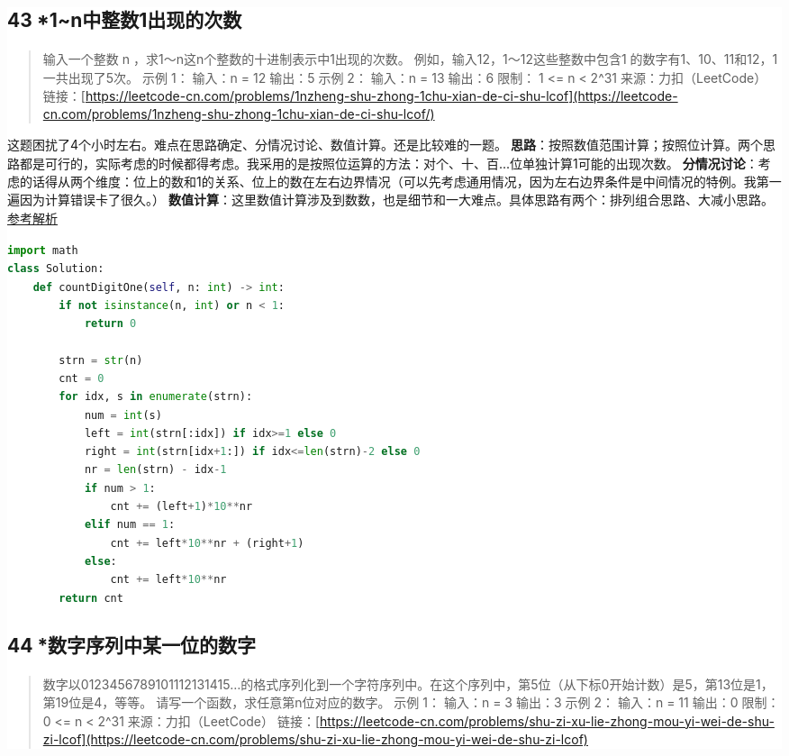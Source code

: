 ## 43 *1~n中整数1出现的次数
> 输入一个整数 n ，求1～n这n个整数的十进制表示中1出现的次数。
例如，输入12，1～12这些整数中包含1 的数字有1、10、11和12，1一共出现了5次。
 示例 1： 
 输入：n = 12
 输出：5 
 示例 2： 
 输入：n = 13 
 输出：6 
 限制： 1 <= n < 2^31
来源：力扣（LeetCode）
链接：[https://leetcode-cn.com/problems/1nzheng-shu-zhong-1chu-xian-de-ci-shu-lcof](https://leetcode-cn.com/problems/1nzheng-shu-zhong-1chu-xian-de-ci-shu-lcof/)

这题困扰了4个小时左右。难点在思路确定、分情况讨论、数值计算。还是比较难的一题。
**思路**：按照数值范围计算；按照位计算。两个思路都是可行的，实际考虑的时候都得考虑。我采用的是按照位运算的方法：对个、十、百...位单独计算1可能的出现次数。
**分情况讨论**：考虑的话得从两个维度：位上的数和1的关系、位上的数在左右边界情况（可以先考虑通用情况，因为左右边界条件是中间情况的特例。我第一遍因为计算错误卡了很久。）
**数值计算**：这里数值计算涉及到数数，也是细节和一大难点。具体思路有两个：排列组合思路、大减小思路。
[参考解析](https://leetcode-cn.com/problems/1nzheng-shu-zhong-1chu-xian-de-ci-shu-lcof/solution/wo-de-jian-dan-jie-fa-by-ai-bian-cheng-de-zhou-n-2/)
```python
import math
class Solution:
    def countDigitOne(self, n: int) -> int:
        if not isinstance(n, int) or n < 1:
            return 0   
       
        strn = str(n)
        cnt = 0
        for idx, s in enumerate(strn):
            num = int(s)
            left = int(strn[:idx]) if idx>=1 else 0
            right = int(strn[idx+1:]) if idx<=len(strn)-2 else 0
            nr = len(strn) - idx-1
            if num > 1:
                cnt += (left+1)*10**nr
            elif num == 1:
                cnt += left*10**nr + (right+1)
            else:
                cnt += left*10**nr
        return cnt
```

## 44 *数字序列中某一位的数字

> 数字以0123456789101112131415…的格式序列化到一个字符序列中。在这个序列中，第5位（从下标0开始计数）是5，第13位是1，第19位是4，等等。
请写一个函数，求任意第n位对应的数字。
示例 1：
输入：n = 3
输出：3
示例 2：
输入：n = 11
输出：0
限制：
0 <= n < 2^31
来源：力扣（LeetCode）
链接：[https://leetcode-cn.com/problems/shu-zi-xu-lie-zhong-mou-yi-wei-de-shu-zi-lcof](https://leetcode-cn.com/problems/shu-zi-xu-lie-zhong-mou-yi-wei-de-shu-zi-lcof)
